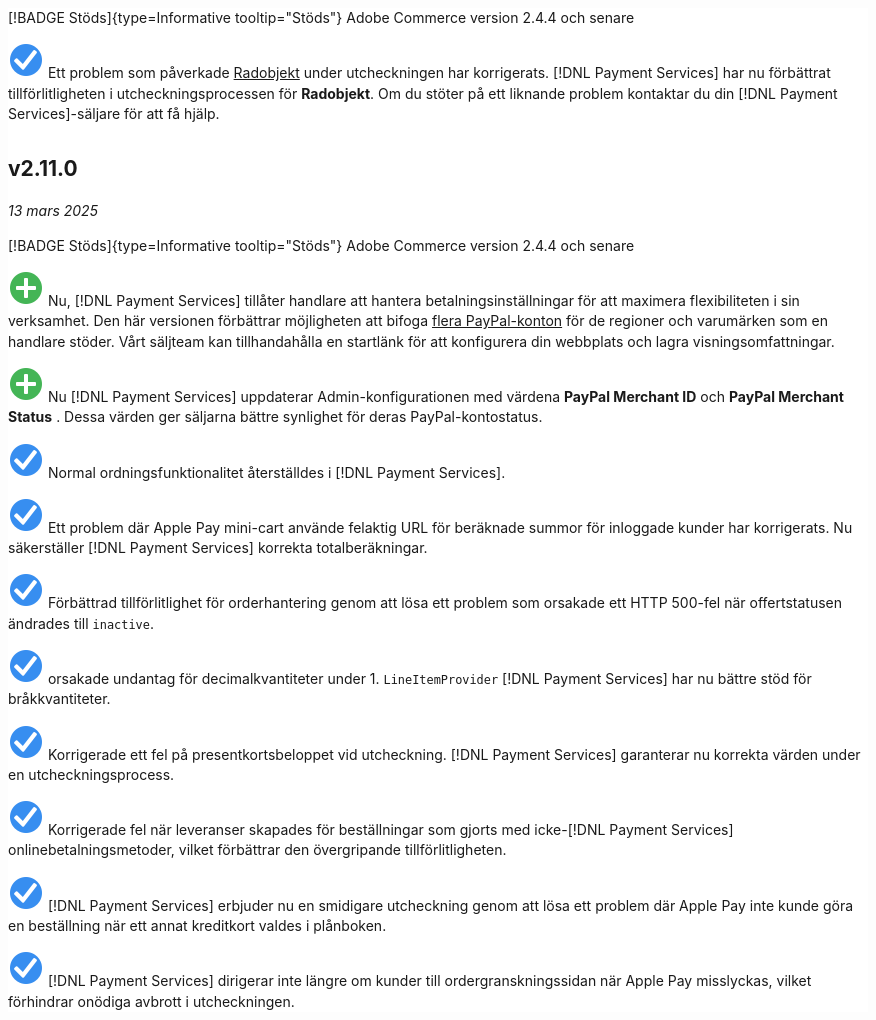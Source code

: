 [!BADGE Stöds]{type=Informative tooltip="Stöds"} Adobe Commerce version 2.4.4 och senare

![Korrigerat problem](../assets/fix.svg) Ett problem som påverkade [Radobjekt](line-items.md) under utcheckningen har korrigerats. [!DNL Payment Services] har nu förbättrat tillförlitligheten i utcheckningsprocessen för **Radobjekt**. Om du stöter på ett liknande problem kontaktar du din [!DNL Payment Services]-säljare för att få hjälp.

## v2.11.0

_13 mars 2025_

[!BADGE Stöds]{type=Informative tooltip="Stöds"} Adobe Commerce version 2.4.4 och senare


![Nytt](../assets/new.svg) Nu, [!DNL Payment Services] tillåter handlare att hantera betalningsinställningar för att maximera flexibiliteten i sin verksamhet. Den här versionen förbättrar möjligheten att bifoga [flera PayPal-konton](https://experienceleague.adobe.com/en/docs/commerce/payment-services/configure/settings#use-multiple-paypal-accounts) för de regioner och varumärken som en handlare stöder. Vårt säljteam kan tillhandahålla en startlänk för att konfigurera din webbplats och lagra visningsomfattningar.

![Nytt](../assets/new.svg) Nu [!DNL Payment Services] uppdaterar Admin-konfigurationen med värdena **PayPal Merchant ID** och **PayPal Merchant Status** . Dessa värden ger säljarna bättre synlighet för deras PayPal-kontostatus.

![Ett problem som orsakade fel i alla orderplaceringar med version v2.9.0 har åtgärdats.](../assets/fix.svg) Normal ordningsfunktionalitet återställdes i [!DNL Payment Services].

![Korrigerat problem](../assets/fix.svg) Ett problem där Apple Pay mini-cart använde felaktig URL för beräknade summor för inloggade kunder har korrigerats. Nu säkerställer [!DNL Payment Services] korrekta totalberäkningar.

![Korrigerat problem](../assets/fix.svg) Förbättrad tillförlitlighet för orderhantering genom att lösa ett problem som orsakade ett HTTP 500-fel när offertstatusen ändrades till `inactive`.

![Ett problem har korrigerats där ](../assets/fix.svg) orsakade undantag för decimalkvantiteter under 1. `LineItemProvider` [!DNL Payment Services] har nu bättre stöd för bråkkvantiteter.

![Korrigerat problem](../assets/fix.svg) Korrigerade ett fel på presentkortsbeloppet vid utcheckning. [!DNL Payment Services] garanterar nu korrekta värden under en utcheckningsprocess.

![Korrigerat problem](../assets/fix.svg) Korrigerade fel när leveranser skapades för beställningar som gjorts med icke-[!DNL Payment Services] onlinebetalningsmetoder, vilket förbättrar den övergripande tillförlitligheten.

![Korrigerat problem](../assets/fix.svg) [!DNL Payment Services] erbjuder nu en smidigare utcheckning genom att lösa ett problem där Apple Pay inte kunde göra en beställning när ett annat kreditkort valdes i plånboken.

![Korrigerat problem](../assets/fix.svg) [!DNL Payment Services] dirigerar inte längre om kunder till ordergranskningssidan när Apple Pay misslyckas, vilket förhindrar onödiga avbrott i utcheckningen.
